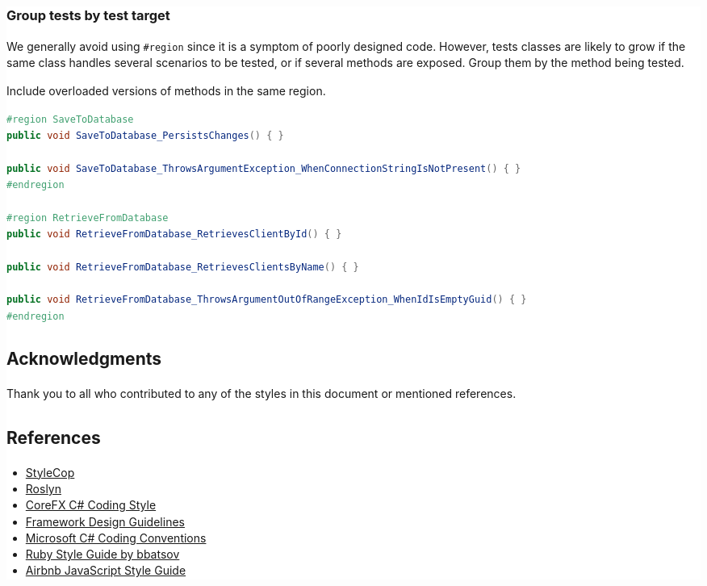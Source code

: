 ### Group tests by test target

We generally avoid using `#region` since it is a symptom of poorly designed code. However, tests classes are likely to grow if the same class handles several scenarios to be tested, or if several methods are exposed. Group them by the method being tested.

Include overloaded versions of methods in the same region.

```csharp
#region SaveToDatabase
public void SaveToDatabase_PersistsChanges() { }

public void SaveToDatabase_ThrowsArgumentException_WhenConnectionStringIsNotPresent() { }
#endregion

#region RetrieveFromDatabase
public void RetrieveFromDatabase_RetrievesClientById() { }

public void RetrieveFromDatabase_RetrievesClientsByName() { }

public void RetrieveFromDatabase_ThrowsArgumentOutOfRangeException_WhenIdIsEmptyGuid() { }
#endregion
```

## Acknowledgments

Thank you to all who contributed to any of the styles in this document or mentioned references.

## References

- [StyleCop](http://stylecop.soyuz5.com/StyleCop%20Rules.html)
- [Roslyn](https://github.com/dotnet/roslyn)
- [CoreFX C# Coding Style](https://github.com/dotnet/corefx/blob/master/Documentation/coding-guidelines/coding-style.md)
- [Framework Design Guidelines](https://msdn.microsoft.com/en-us/library/ms229042(v=vs.110).aspx)
- [Microsoft C# Coding Conventions](https://msdn.microsoft.com/library/ff926074.aspx)
- [Ruby Style Guide by bbatsov](https://github.com/bbatsov/ruby-style-guide)
- [Airbnb JavaScript Style Guide](https://github.com/airbnb/javascript)
